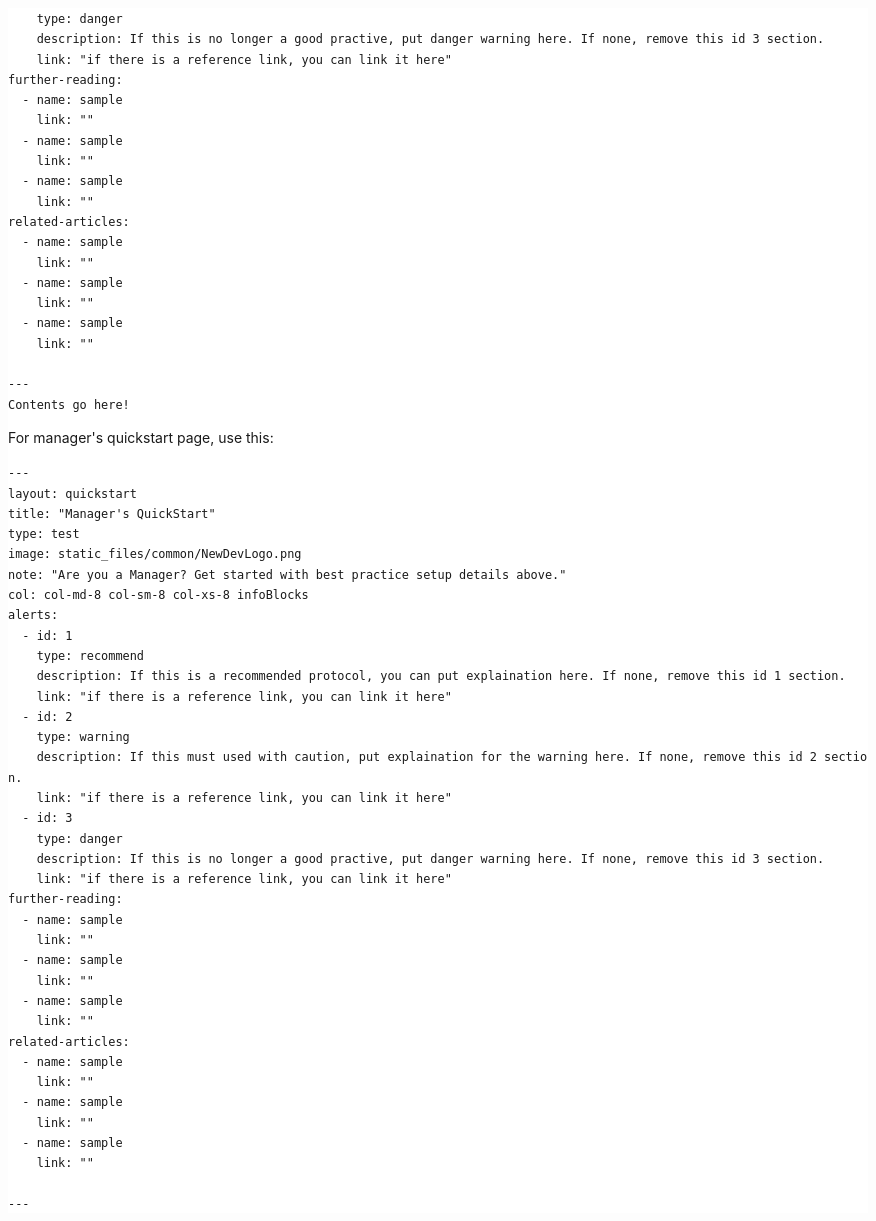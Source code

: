 ```
    type: danger
    description: If this is no longer a good practive, put danger warning here. If none, remove this id 3 section.
    link: "if there is a reference link, you can link it here"
further-reading:
  - name: sample
    link: ""
  - name: sample
    link: ""
  - name: sample
    link: ""
related-articles:
  - name: sample
    link: ""
  - name: sample
    link: ""
  - name: sample
    link: ""

---
Contents go here!
```

For manager's quickstart page, use this:
```
---
layout: quickstart
title: "Manager's QuickStart"
type: test
image: static_files/common/NewDevLogo.png
note: "Are you a Manager? Get started with best practice setup details above."
col: col-md-8 col-sm-8 col-xs-8 infoBlocks
alerts:
  - id: 1
    type: recommend
    description: If this is a recommended protocol, you can put explaination here. If none, remove this id 1 section.
    link: "if there is a reference link, you can link it here"
  - id: 2
    type: warning
    description: If this must used with caution, put explaination for the warning here. If none, remove this id 2 section.
    link: "if there is a reference link, you can link it here"
  - id: 3
    type: danger
    description: If this is no longer a good practive, put danger warning here. If none, remove this id 3 section.
    link: "if there is a reference link, you can link it here"
further-reading:
  - name: sample
    link: ""
  - name: sample
    link: ""
  - name: sample
    link: ""
related-articles:
  - name: sample
    link: ""
  - name: sample
    link: ""
  - name: sample
    link: ""

---
```